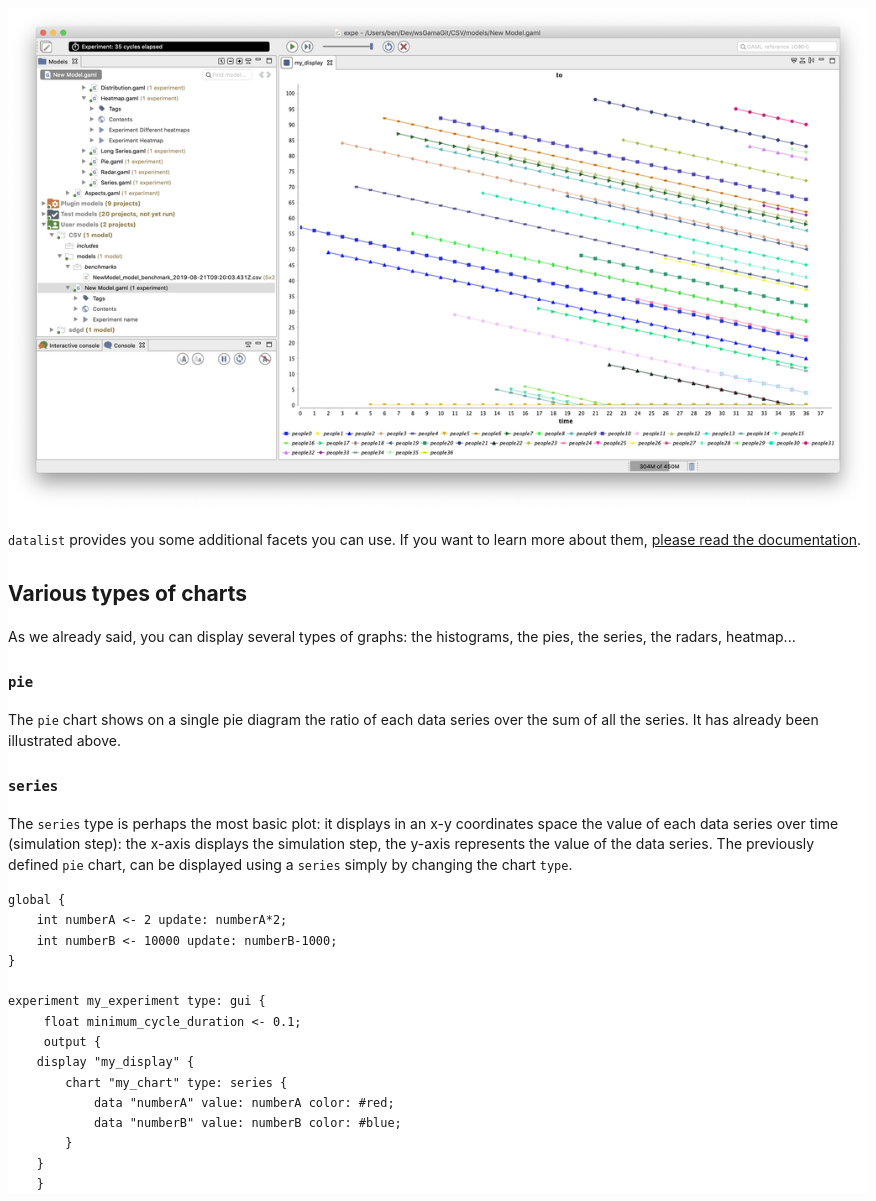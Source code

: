 ![Illustration of the datalist statement when the number of series to plot change during the simulation.](/resources/images/definingGUIExperiment/charts_datalist.png)

`datalist` provides you some additional facets you can use. If you want to learn more about them, [please read the documentation](Statements#datalist).


## Various types of charts

As we already said, you can display several types of graphs: the histograms, the pies, the series, the radars, heatmap... 

### `pie`

The `pie` chart shows on a single pie diagram the ratio of each data series over the sum of all the series.
It has already been illustrated above.

### `series`

The `series` type is perhaps the most basic plot: it displays in an x-y coordinates space the value of each data series over time (simulation step): the x-axis displays the simulation step, the y-axis represents the value of the data series. The previously defined `pie` chart, can be displayed using a `series` simply by changing the chart `type`.

``` 
global {
    int numberA <- 2 update: numberA*2;
    int numberB <- 10000 update: numberB-1000;
}

experiment my_experiment type: gui {
     float minimum_cycle_duration <- 0.1;
     output {
	display "my_display" {
		chart "my_chart" type: series {
			data "numberA" value: numberA color: #red;
			data "numberB" value: numberB color: #blue;
		}
	}
    }
```